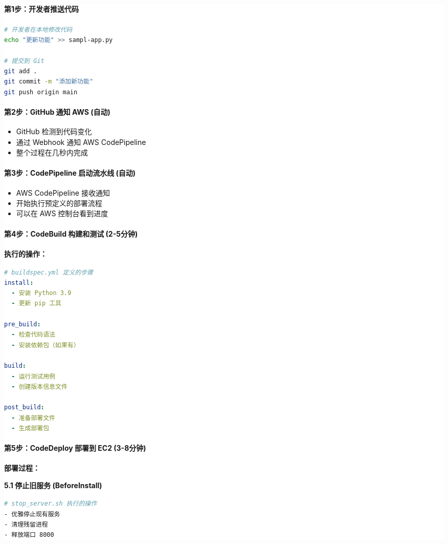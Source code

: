 #### 第1步：开发者推送代码
```bash
# 开发者在本地修改代码
echo "更新功能" >> sampl-app.py

# 提交到 Git
git add .
git commit -m "添加新功能"
git push origin main
```

#### 第2步：GitHub 通知 AWS (自动)
- GitHub 检测到代码变化
- 通过 Webhook 通知 AWS CodePipeline
- 整个过程在几秒内完成

#### 第3步：CodePipeline 启动流水线 (自动)
- AWS CodePipeline 接收通知
- 开始执行预定义的部署流程
- 可以在 AWS 控制台看到进度

#### 第4步：CodeBuild 构建和测试 (2-5分钟)
**执行的操作：**
```yaml
# buildspec.yml 定义的步骤
install:
  - 安装 Python 3.9
  - 更新 pip 工具

pre_build:
  - 检查代码语法
  - 安装依赖包（如果有）

build:
  - 运行测试用例
  - 创建版本信息文件

post_build:
  - 准备部署文件
  - 生成部署包
```

#### 第5步：CodeDeploy 部署到 EC2 (3-8分钟)
**部署过程：**

**5.1 停止旧服务 (BeforeInstall)**
```bash
# stop_server.sh 执行的操作
- 优雅停止现有服务
- 清理残留进程
- 释放端口 8000
```

